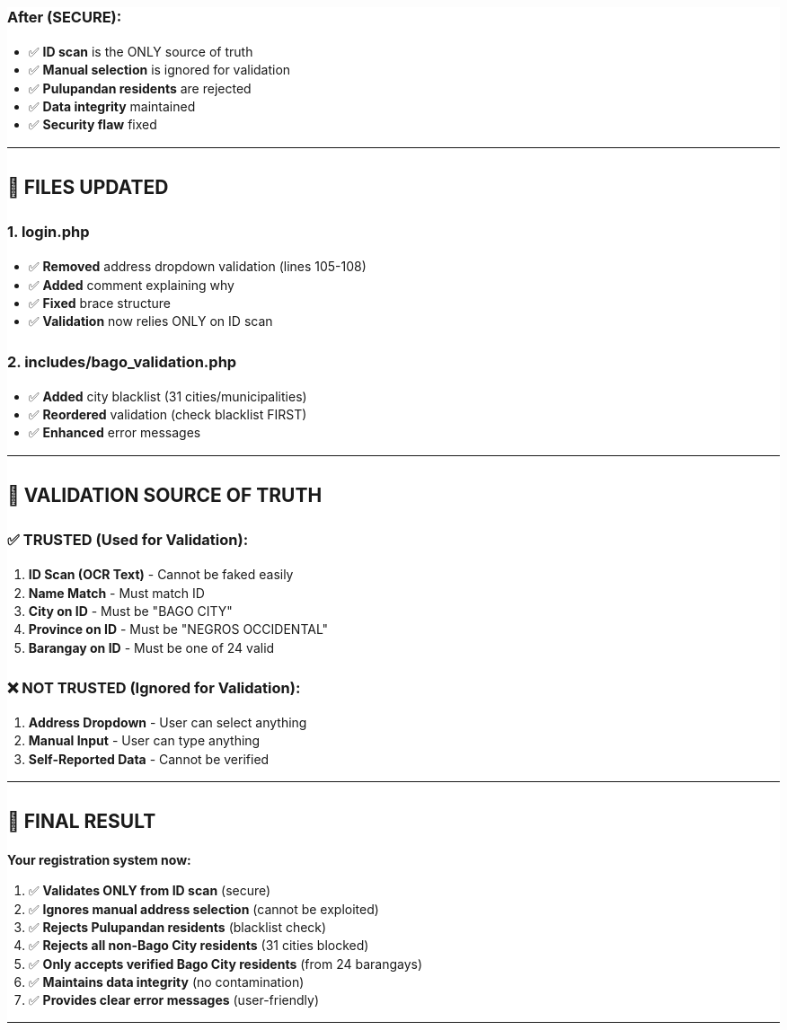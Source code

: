 ### **After (SECURE):**
- ✅ **ID scan** is the ONLY source of truth
- ✅ **Manual selection** is ignored for validation
- ✅ **Pulupandan residents** are rejected
- ✅ **Data integrity** maintained
- ✅ **Security flaw** fixed

---

## 📁 **FILES UPDATED**

### **1. login.php**
- ✅ **Removed** address dropdown validation (lines 105-108)
- ✅ **Added** comment explaining why
- ✅ **Fixed** brace structure
- ✅ **Validation** now relies ONLY on ID scan

### **2. includes/bago_validation.php**
- ✅ **Added** city blacklist (31 cities/municipalities)
- ✅ **Reordered** validation (check blacklist FIRST)
- ✅ **Enhanced** error messages

---

## 🎯 **VALIDATION SOURCE OF TRUTH**

### **✅ TRUSTED (Used for Validation):**
1. **ID Scan (OCR Text)** - Cannot be faked easily
2. **Name Match** - Must match ID
3. **City on ID** - Must be "BAGO CITY"
4. **Province on ID** - Must be "NEGROS OCCIDENTAL"
5. **Barangay on ID** - Must be one of 24 valid

### **❌ NOT TRUSTED (Ignored for Validation):**
1. **Address Dropdown** - User can select anything
2. **Manual Input** - User can type anything
3. **Self-Reported Data** - Cannot be verified

---

## 🎉 **FINAL RESULT**

**Your registration system now:**

1. ✅ **Validates ONLY from ID scan** (secure)
2. ✅ **Ignores manual address selection** (cannot be exploited)
3. ✅ **Rejects Pulupandan residents** (blacklist check)
4. ✅ **Rejects all non-Bago City residents** (31 cities blocked)
5. ✅ **Only accepts verified Bago City residents** (from 24 barangays)
6. ✅ **Maintains data integrity** (no contamination)
7. ✅ **Provides clear error messages** (user-friendly)

---